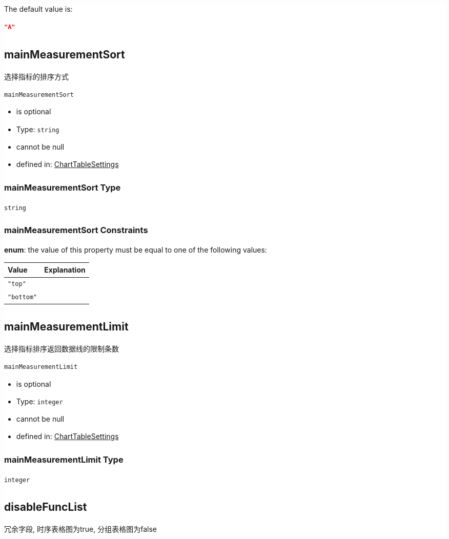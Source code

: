 The default value is:

```json
"A"
```

## mainMeasurementSort

选择指标的排序方式

`mainMeasurementSort`

* is optional

* Type: `string`

* cannot be null

* defined in: [ChartTableSettings](chart-table-settings-schema-allof-1-properties-mainmeasurementsort.md "charts/settings/chart-table-settings-schema.json#/allOf/1/properties/mainMeasurementSort")

### mainMeasurementSort Type

`string`

### mainMeasurementSort Constraints

**enum**: the value of this property must be equal to one of the following values:

| Value      | Explanation |
| :--------- | :---------- |
| `"top"`    |             |
| `"bottom"` |             |

## mainMeasurementLimit

选择指标排序返回数据线的限制条数

`mainMeasurementLimit`

* is optional

* Type: `integer`

* cannot be null

* defined in: [ChartTableSettings](chart-table-settings-schema-allof-1-properties-mainmeasurementlimit.md "charts/settings/chart-table-settings-schema.json#/allOf/1/properties/mainMeasurementLimit")

### mainMeasurementLimit Type

`integer`

## disableFuncList

冗余字段, 时序表格图为true, 分组表格图为false
